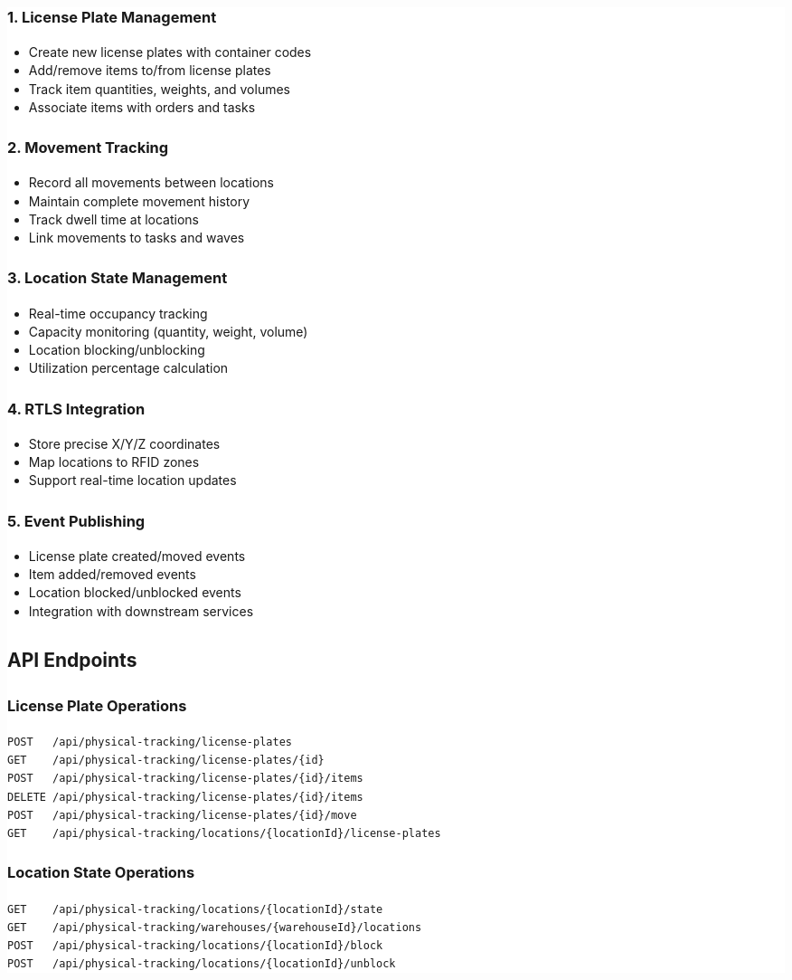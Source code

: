 ### 1. License Plate Management
- Create new license plates with container codes
- Add/remove items to/from license plates
- Track item quantities, weights, and volumes
- Associate items with orders and tasks

### 2. Movement Tracking
- Record all movements between locations
- Maintain complete movement history
- Track dwell time at locations
- Link movements to tasks and waves

### 3. Location State Management
- Real-time occupancy tracking
- Capacity monitoring (quantity, weight, volume)
- Location blocking/unblocking
- Utilization percentage calculation

### 4. RTLS Integration
- Store precise X/Y/Z coordinates
- Map locations to RFID zones
- Support real-time location updates

### 5. Event Publishing
- License plate created/moved events
- Item added/removed events
- Location blocked/unblocked events
- Integration with downstream services

## API Endpoints

### License Plate Operations

```http
POST   /api/physical-tracking/license-plates
GET    /api/physical-tracking/license-plates/{id}
POST   /api/physical-tracking/license-plates/{id}/items
DELETE /api/physical-tracking/license-plates/{id}/items
POST   /api/physical-tracking/license-plates/{id}/move
GET    /api/physical-tracking/locations/{locationId}/license-plates
```

### Location State Operations

```http
GET    /api/physical-tracking/locations/{locationId}/state
GET    /api/physical-tracking/warehouses/{warehouseId}/locations
POST   /api/physical-tracking/locations/{locationId}/block
POST   /api/physical-tracking/locations/{locationId}/unblock
```
